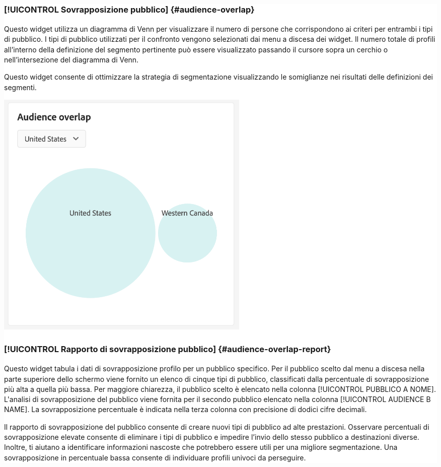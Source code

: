 ### [!UICONTROL Sovrapposizione pubblico] {#audience-overlap}

Questo widget utilizza un diagramma di Venn per visualizzare il numero di persone che corrispondono ai criteri per entrambi i tipi di pubblico. I tipi di pubblico utilizzati per il confronto vengono selezionati dai menu a discesa dei widget. Il numero totale di profili all’interno della definizione del segmento pertinente può essere visualizzato passando il cursore sopra un cerchio o nell’intersezione del diagramma di Venn.

Questo widget consente di ottimizzare la strategia di segmentazione visualizzando le somiglianze nei risultati delle definizioni dei segmenti.

![Widget di sovrapposizione pubblico.](../images/audiences/audience-overlap.png)

### [!UICONTROL Rapporto di sovrapposizione pubblico] {#audience-overlap-report}

Questo widget tabula i dati di sovrapposizione profilo per un pubblico specifico. Per il pubblico scelto dal menu a discesa nella parte superiore dello schermo viene fornito un elenco di cinque tipi di pubblico, classificati dalla percentuale di sovrapposizione più alta a quella più bassa. Per maggiore chiarezza, il pubblico scelto è elencato nella colonna [!UICONTROL PUBBLICO A NOME]. L&#39;analisi di sovrapposizione del pubblico viene fornita per il secondo pubblico elencato nella colonna [!UICONTROL AUDIENCE B NAME]. La sovrapposizione percentuale è indicata nella terza colonna con precisione di dodici cifre decimali.

Il rapporto di sovrapposizione del pubblico consente di creare nuovi tipi di pubblico ad alte prestazioni. Osservare percentuali di sovrapposizione elevate consente di eliminare i tipi di pubblico e impedire l’invio dello stesso pubblico a destinazioni diverse. Inoltre, ti aiutano a identificare informazioni nascoste che potrebbero essere utili per una migliore segmentazione. Una sovrapposizione in percentuale bassa consente di individuare profili univoci da perseguire.
